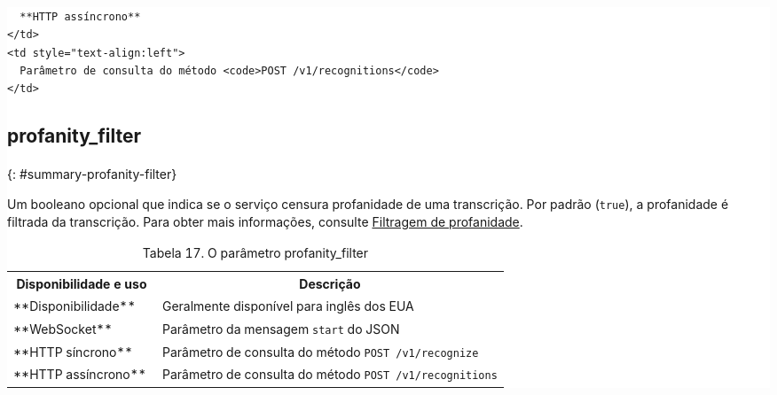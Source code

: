       **HTTP assíncrono**
    </td>
    <td style="text-align:left">
      Parâmetro de consulta do método <code>POST /v1/recognitions</code>
    </td>
  </tr>
</table>

## profanity_filter
{: #summary-profanity-filter}

Um booleano opcional que indica se o serviço censura profanidade de uma transcrição. Por padrão (`true`), a profanidade é filtrada da transcrição. Para obter mais informações, consulte [Filtragem de profanidade](/docs/services/speech-to-text?topic=speech-to-text-output#profanity_filter).

<table>
  <caption>Tabela 17. O parâmetro profanity_filter</caption>
  <tr>
    <th>Disponibilidade e uso</th>
    <th style="vertical-align:bottom">Descrição</th>
  </tr>
  <tr>
    <td style="text-align:left; width:30%">
      **Disponibilidade**
    </td>
    <td style="text-align:left">
      Geralmente disponível para inglês dos EUA
    </td>
  </tr>
  <tr>
    <td style="text-align:left">
      **WebSocket**
    </td>
    <td style="text-align:left">
      Parâmetro da mensagem <code>start</code> do JSON
    </td>
  </tr>
  <tr>
    <td style="text-align:left">
      **HTTP síncrono**
    </td>
    <td style="text-align:left">
      Parâmetro de consulta do método <code>POST /v1/recognize</code>
    </td>
  </tr>
  <tr>
    <td style="text-align:left">
      **HTTP assíncrono**
    </td>
    <td style="text-align:left">
      Parâmetro de consulta do método <code>POST /v1/recognitions</code>
    </td>
  </tr>
</table>
